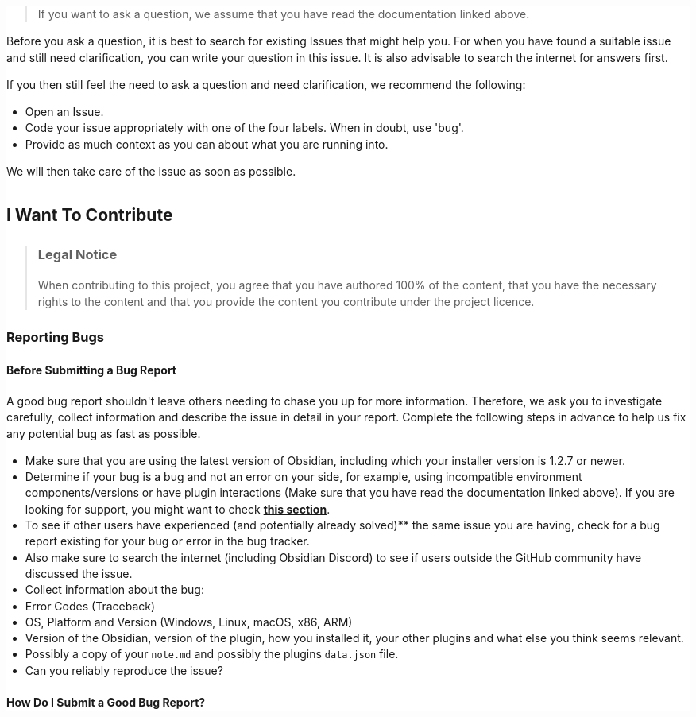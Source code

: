 > If you want to ask a question, we assume that you have read the documentation linked above.

Before you ask a question,
it is best to search for existing Issues that might help you. 
For when you have found a suitable issue and still need clarification, you can write your question in this issue. 
It is also advisable to search the internet for answers first.

If you then still feel the need to ask a question and need clarification, we recommend the following:

- Open an Issue.
- Code your issue appropriately with one of the four labels. When in doubt, use 'bug'.
- Provide as much context as you can about what you are running into.

We will then take care of the issue as soon as possible.

## I Want To Contribute

> ### Legal Notice 
> When contributing to this project, you agree that you have authored 100% of the content, that you have the necessary rights to the content and that you provide the content you contribute under the project licence.

### Reporting Bugs


#### Before Submitting a Bug Report

A good bug report shouldn't leave others needing to chase you up for more information.
Therefore, we ask you to investigate carefully, collect information and describe the issue in detail in your report.
Complete the following steps in advance to help us fix any potential bug as fast as possible.

- Make sure that you are using the latest version of Obsidian, including which your installer version is 1.2.7 or newer.
- Determine if your bug is a bug and not an error on your side, for example, using incompatible environment components/versions or have plugin interactions (Make sure that you have read the documentation linked above). If you are looking for support, you might want to check **[this section](CONTRIBUTING.md#ive-a-question)**.
- To see if other users have experienced (and potentially already solved)** the same issue you are having, check for a bug report existing for your bug or error in the bug tracker.
- Also make sure to search the internet (including Obsidian Discord) to see if users outside the GitHub community have discussed the issue.
- Collect information about the bug:
- Error Codes (Traceback)
- OS, Platform and Version (Windows, Linux, macOS, x86, ARM)
- Version of the Obsidian, version of the plugin, how you installed it, your other plugins and what else you think seems relevant.
- Possibly a copy of your `note.md` and possibly the plugins `data.json` file.
- Can you reliably reproduce the issue?


#### How Do I Submit a Good Bug Report?
